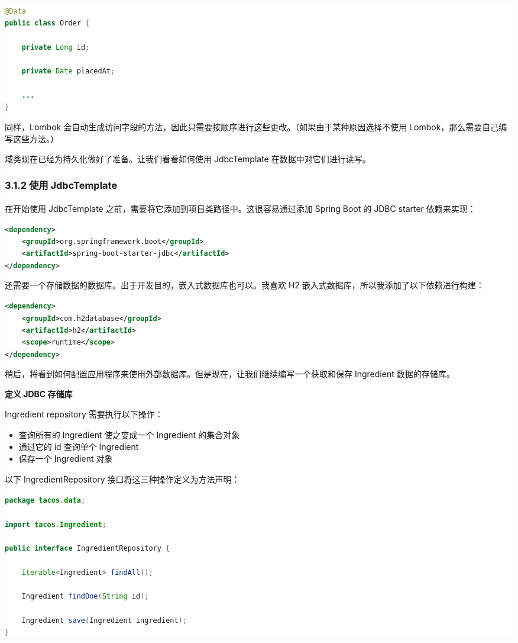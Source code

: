 ```java
@Data
public class Order {

    private Long id;

    private Date placedAt;

    ...
}
```

同样，Lombok 会自动生成访问字段的方法，因此只需要按顺序进行这些更改。（如果由于某种原因选择不使用 Lombok，那么需要自己编写这些方法。）

域类现在已经为持久化做好了准备。让我们看看如何使用 JdbcTemplate 在数据中对它们进行读写。

### 3.1.2 使用 JdbcTemplate

在开始使用 JdbcTemplate 之前，需要将它添加到项目类路径中。这很容易通过添加 Spring Boot 的 JDBC starter 依赖来实现：

```xml
<dependency>
    <groupId>org.springframework.boot</groupId>
    <artifactId>spring-boot-starter-jdbc</artifactId>
</dependency>
```

还需要一个存储数据的数据库。出于开发目的，嵌入式数据库也可以。我喜欢 H2 嵌入式数据库，所以我添加了以下依赖进行构建：

```xml
<dependency>
    <groupId>com.h2database</groupId>
    <artifactId>h2</artifactId>
    <scope>runtime</scope>
</dependency>
```

稍后，将看到如何配置应用程序来使用外部数据库。但是现在，让我们继续编写一个获取和保存 Ingredient 数据的存储库。

**定义 JDBC 存储库**

Ingredient repository 需要执行以下操作：

- 查询所有的 Ingredient 使之变成一个 Ingredient 的集合对象
- 通过它的 id 查询单个 Ingredient
- 保存一个 Ingredient 对象

以下 IngredientRepository 接口将这三种操作定义为方法声明：

```java
package tacos.data;

import tacos.Ingredient;

public interface IngredientRepository {

    Iterable<Ingredient> findAll();

    Ingredient findOne(String id);

    Ingredient save(Ingredient ingredient);
}
```
